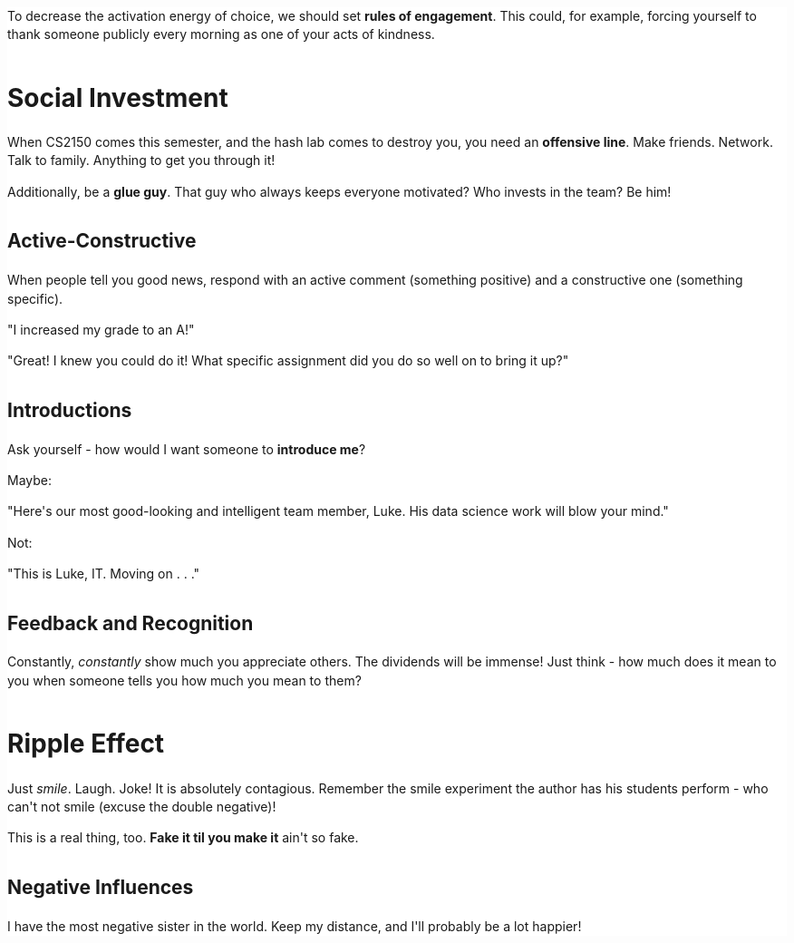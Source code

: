 To decrease the activation energy of choice, we should set **rules of engagement**.  This could, for example, forcing yourself to thank someone publicly every morning as one of your acts of kindness. 

# Social Investment 

When CS2150 comes this semester, and the hash lab comes to destroy you, you need an **offensive line**.  Make friends.  Network.  Talk to family.  Anything to get you through it! 

Additionally, be a **glue guy**.  That guy who always keeps everyone motivated?  Who invests in the team?  Be him! 

## Active-Constructive 

When people tell you good news, respond with an active comment (something positive) and a constructive one (something specific).

"I increased my grade to an A!"

"Great!  I knew you could do it!  What specific assignment did you do so well on to bring it up?"

## Introductions 

Ask yourself - how would I want someone to **introduce me**?  

Maybe: 

"Here's our most good-looking and intelligent team member, Luke.  His data science work will blow your mind."

Not:

"This is Luke, IT.  Moving on . . ."

## Feedback and Recognition

Constantly, *constantly* show much you appreciate others.  The dividends will be immense!  Just think - how much does it mean to you when someone tells you how much you mean to them?

# Ripple Effect

Just *smile*.  Laugh.  Joke!  It is absolutely contagious.  Remember the smile experiment the author has his students perform - who can't not smile (excuse the double negative)!

This is a real thing, too.  **Fake it til you make it** ain't so fake. 

## Negative Influences

I have the most negative sister in the world.  Keep my distance, and I'll probably be a lot happier! 

